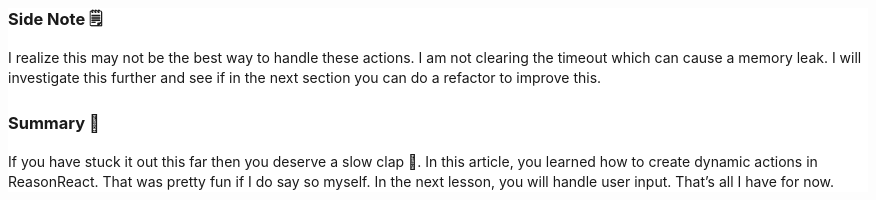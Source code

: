 ### Side Note 🗒

I realize this may not be the best way to handle these actions. I am not clearing the timeout which can cause a memory leak. I will investigate this further and see if in the next section you can do a refactor to improve this.

### Summary 📝

If you have stuck it out this far then you deserve a slow clap 👏. In this article, you learned how to create dynamic actions in ReasonReact. That was pretty fun if I do say so myself. In the next lesson, you will handle user input. That’s all I have for now.
